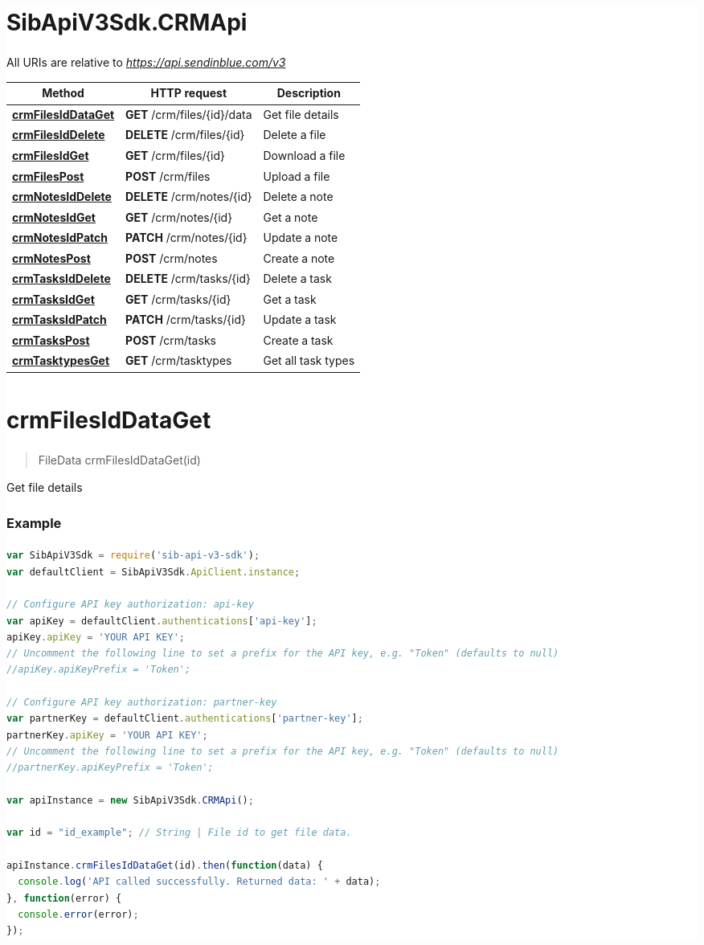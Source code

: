 # SibApiV3Sdk.CRMApi

All URIs are relative to *https://api.sendinblue.com/v3*

Method | HTTP request | Description
------------- | ------------- | -------------
[**crmFilesIdDataGet**](CRMApi.md#crmFilesIdDataGet) | **GET** /crm/files/{id}/data | Get file details
[**crmFilesIdDelete**](CRMApi.md#crmFilesIdDelete) | **DELETE** /crm/files/{id} | Delete a file
[**crmFilesIdGet**](CRMApi.md#crmFilesIdGet) | **GET** /crm/files/{id} | Download a file
[**crmFilesPost**](CRMApi.md#crmFilesPost) | **POST** /crm/files | Upload a file
[**crmNotesIdDelete**](CRMApi.md#crmNotesIdDelete) | **DELETE** /crm/notes/{id} | Delete a note
[**crmNotesIdGet**](CRMApi.md#crmNotesIdGet) | **GET** /crm/notes/{id} | Get a note
[**crmNotesIdPatch**](CRMApi.md#crmNotesIdPatch) | **PATCH** /crm/notes/{id} | Update a note
[**crmNotesPost**](CRMApi.md#crmNotesPost) | **POST** /crm/notes | Create a note
[**crmTasksIdDelete**](CRMApi.md#crmTasksIdDelete) | **DELETE** /crm/tasks/{id} | Delete a task
[**crmTasksIdGet**](CRMApi.md#crmTasksIdGet) | **GET** /crm/tasks/{id} | Get a task
[**crmTasksIdPatch**](CRMApi.md#crmTasksIdPatch) | **PATCH** /crm/tasks/{id} | Update a task
[**crmTasksPost**](CRMApi.md#crmTasksPost) | **POST** /crm/tasks | Create a task
[**crmTasktypesGet**](CRMApi.md#crmTasktypesGet) | **GET** /crm/tasktypes | Get all task types


<a name="crmFilesIdDataGet"></a>
# **crmFilesIdDataGet**
> FileData crmFilesIdDataGet(id)

Get file details

### Example
```javascript
var SibApiV3Sdk = require('sib-api-v3-sdk');
var defaultClient = SibApiV3Sdk.ApiClient.instance;

// Configure API key authorization: api-key
var apiKey = defaultClient.authentications['api-key'];
apiKey.apiKey = 'YOUR API KEY';
// Uncomment the following line to set a prefix for the API key, e.g. "Token" (defaults to null)
//apiKey.apiKeyPrefix = 'Token';

// Configure API key authorization: partner-key
var partnerKey = defaultClient.authentications['partner-key'];
partnerKey.apiKey = 'YOUR API KEY';
// Uncomment the following line to set a prefix for the API key, e.g. "Token" (defaults to null)
//partnerKey.apiKeyPrefix = 'Token';

var apiInstance = new SibApiV3Sdk.CRMApi();

var id = "id_example"; // String | File id to get file data.

apiInstance.crmFilesIdDataGet(id).then(function(data) {
  console.log('API called successfully. Returned data: ' + data);
}, function(error) {
  console.error(error);
});

```
